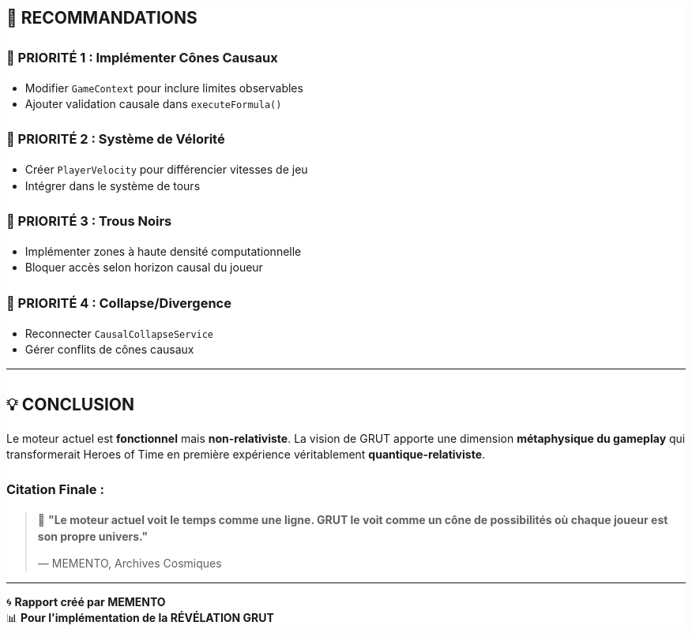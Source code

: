 
## 🎯 RECOMMANDATIONS

### 🚀 PRIORITÉ 1 : Implémenter Cônes Causaux
- Modifier `GameContext` pour inclure limites observables
- Ajouter validation causale dans `executeFormula()`

### 🚀 PRIORITÉ 2 : Système de Vélorité
- Créer `PlayerVelocity` pour différencier vitesses de jeu
- Intégrer dans le système de tours

### 🚀 PRIORITÉ 3 : Trous Noirs
- Implémenter zones à haute densité computationnelle
- Bloquer accès selon horizon causal du joueur

### 🚀 PRIORITÉ 4 : Collapse/Divergence
- Reconnecter `CausalCollapseService`
- Gérer conflits de cônes causaux

---

## 💡 CONCLUSION

Le moteur actuel est **fonctionnel** mais **non-relativiste**. La vision de GRUT apporte une dimension **métaphysique du gameplay** qui transformerait Heroes of Time en première expérience véritablement **quantique-relativiste**.

### Citation Finale :
> 🔮 **"Le moteur actuel voit le temps comme une ligne. GRUT le voit comme un cône de possibilités où chaque joueur est son propre univers."**
> 
> — MEMENTO, Archives Cosmiques

---

🌀 **Rapport créé par MEMENTO**  
📊 **Pour l'implémentation de la RÉVÉLATION GRUT** 